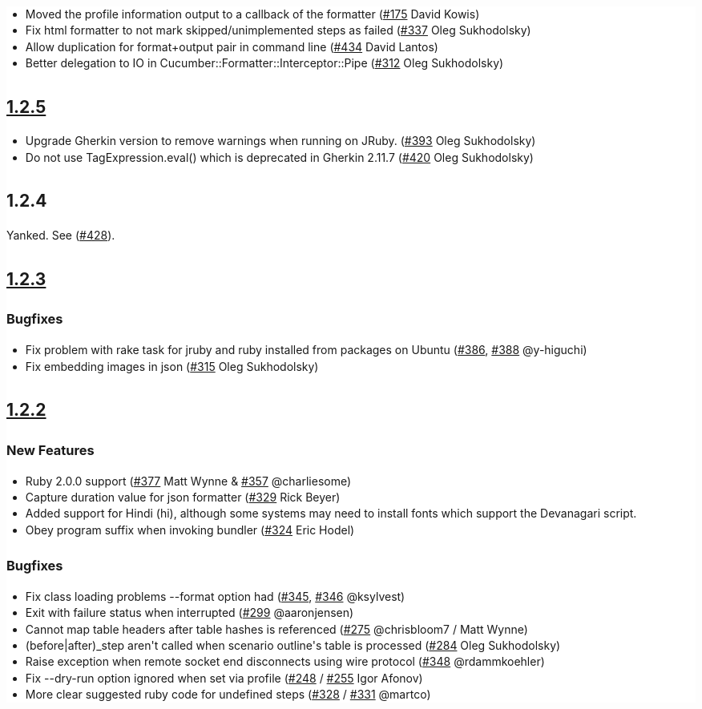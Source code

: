 - Moved the profile information output to a callback of the formatter
  ([#175](https://github.com/cucumber/cucumber-ruby/issues/175) David Kowis)
- Fix html formatter to not mark skipped/unimplemented steps as failed
  ([#337](https://github.com/cucumber/cucumber-ruby/issues/337) Oleg Sukhodolsky)
- Allow duplication for format+output pair in command line
  ([#434](https://github.com/cucumber/cucumber-ruby/issues/434) David Lantos)
- Better delegation to IO in Cucumber::Formatter::Interceptor::Pipe
  ([#312](https://github.com/cucumber/cucumber-ruby/issues/312) Oleg Sukhodolsky)

## [1.2.5](https://github.com/cucumber/cucumber-ruby/compare/v1.2.3...v1.2.5)

- Upgrade Gherkin version to remove warnings when running on JRuby. ([#393](https://github.com/cucumber/cucumber-ruby/issues/393) Oleg Sukhodolsky)
- Do not use TagExpression.eval() which is deprecated in Gherkin 2.11.7 ([#420](https://github.com/cucumber/cucumber-ruby/issues/420) Oleg Sukhodolsky)

## 1.2.4

Yanked. See ([#428](https://github.com/cucumber/cucumber-ruby/issues/428)).

## [1.2.3](https://github.com/cucumber/cucumber-ruby/compare/v1.2.2...v1.2.3)

### Bugfixes

- Fix problem with rake task for jruby and ruby installed from packages on Ubuntu ([#386](https://github.com/cucumber/cucumber-ruby/issues/386), [#388](https://github.com/cucumber/cucumber-ruby/issues/388) @y-higuchi)
- Fix embedding images in json ([#315](https://github.com/cucumber/cucumber-ruby/issues/315) Oleg Sukhodolsky)

## [1.2.2](https://github.com/cucumber/cucumber-ruby/compare/v1.2.1...v1.2.2)

### New Features

- Ruby 2.0.0 support ([#377](https://github.com/cucumber/cucumber-ruby/issues/377) Matt Wynne & [#357](https://github.com/cucumber/cucumber-ruby/issues/357) @charliesome)
- Capture duration value for json formatter ([#329](https://github.com/cucumber/cucumber-ruby/issues/329) Rick Beyer)
- Added support for Hindi (hi), although some systems may need to install fonts which support the Devanagari script.
- Obey program suffix when invoking bundler ([#324](https://github.com/cucumber/cucumber-ruby/issues/324) Eric Hodel)

### Bugfixes

- Fix class loading problems --format option had ([#345](https://github.com/cucumber/cucumber-ruby/issues/345), [#346](https://github.com/cucumber/cucumber-ruby/issues/346) @ksylvest)
- Exit with failure status when interrupted ([#299](https://github.com/cucumber/cucumber-ruby/issues/299) @aaronjensen)
- Cannot map table headers after table hashes is referenced ([#275](https://github.com/cucumber/cucumber-ruby/issues/275) @chrisbloom7 / Matt Wynne)
- (before|after)\_step aren't called when scenario outline's table is processed ([#284](https://github.com/cucumber/cucumber-ruby/issues/284) Oleg Sukhodolsky)
- Raise exception when remote socket end disconnects using wire protocol ([#348](https://github.com/cucumber/cucumber-ruby/issues/348) @rdammkoehler)
- Fix --dry-run option ignored when set via profile ([#248](https://github.com/cucumber/cucumber-ruby/issues/248) / [#255](https://github.com/cucumber/cucumber-ruby/issues/255) Igor Afonov)
- More clear suggested ruby code for undefined steps ([#328](https://github.com/cucumber/cucumber-ruby/issues/328) / [#331](https://github.com/cucumber/cucumber-ruby/issues/331) @martco)